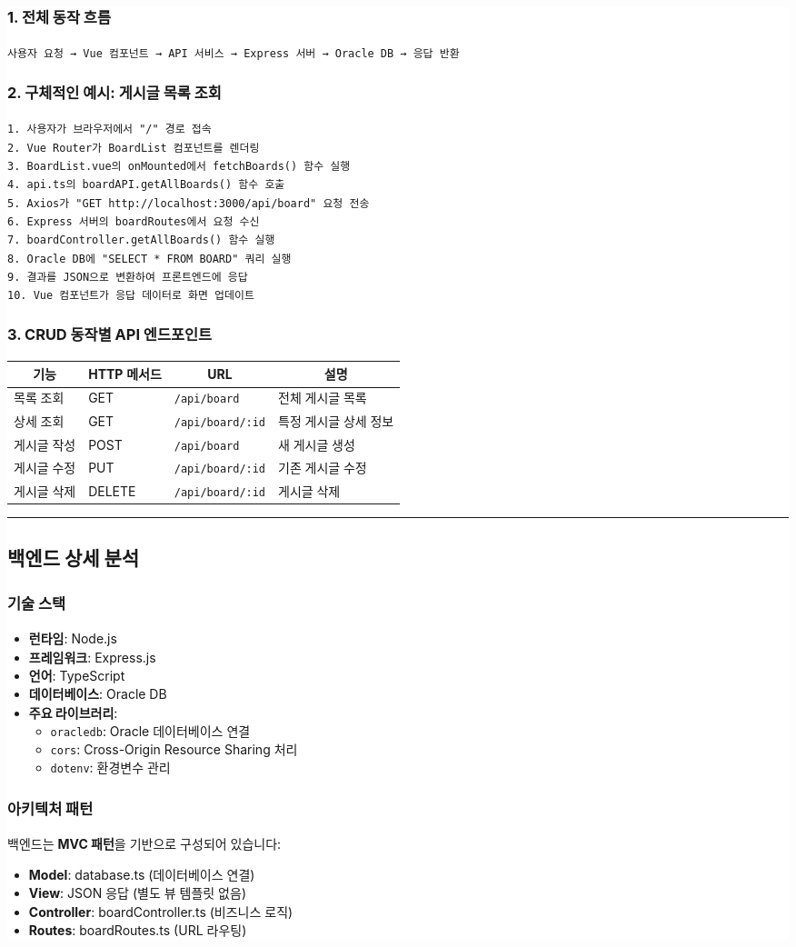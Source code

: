 ### 1. 전체 동작 흐름
```
사용자 요청 → Vue 컴포넌트 → API 서비스 → Express 서버 → Oracle DB → 응답 반환
```

### 2. 구체적인 예시: 게시글 목록 조회
```
1. 사용자가 브라우저에서 "/" 경로 접속
2. Vue Router가 BoardList 컴포넌트를 렌더링
3. BoardList.vue의 onMounted에서 fetchBoards() 함수 실행
4. api.ts의 boardAPI.getAllBoards() 함수 호출
5. Axios가 "GET http://localhost:3000/api/board" 요청 전송
6. Express 서버의 boardRoutes에서 요청 수신
7. boardController.getAllBoards() 함수 실행
8. Oracle DB에 "SELECT * FROM BOARD" 쿼리 실행
9. 결과를 JSON으로 변환하여 프론트엔드에 응답
10. Vue 컴포넌트가 응답 데이터로 화면 업데이트
```

### 3. CRUD 동작별 API 엔드포인트
| 기능 | HTTP 메서드 | URL | 설명 |
|------|-------------|-----|------|
| 목록 조회 | GET | `/api/board` | 전체 게시글 목록 |
| 상세 조회 | GET | `/api/board/:id` | 특정 게시글 상세 정보 |
| 게시글 작성 | POST | `/api/board` | 새 게시글 생성 |
| 게시글 수정 | PUT | `/api/board/:id` | 기존 게시글 수정 |
| 게시글 삭제 | DELETE | `/api/board/:id` | 게시글 삭제 |

---

## 백엔드 상세 분석

### 기술 스택
- **런타임**: Node.js
- **프레임워크**: Express.js
- **언어**: TypeScript
- **데이터베이스**: Oracle DB
- **주요 라이브러리**:
  - `oracledb`: Oracle 데이터베이스 연결
  - `cors`: Cross-Origin Resource Sharing 처리
  - `dotenv`: 환경변수 관리

### 아키텍처 패턴
백엔드는 **MVC 패턴**을 기반으로 구성되어 있습니다:
- **Model**: database.ts (데이터베이스 연결)
- **View**: JSON 응답 (별도 뷰 템플릿 없음)
- **Controller**: boardController.ts (비즈니스 로직)
- **Routes**: boardRoutes.ts (URL 라우팅)
